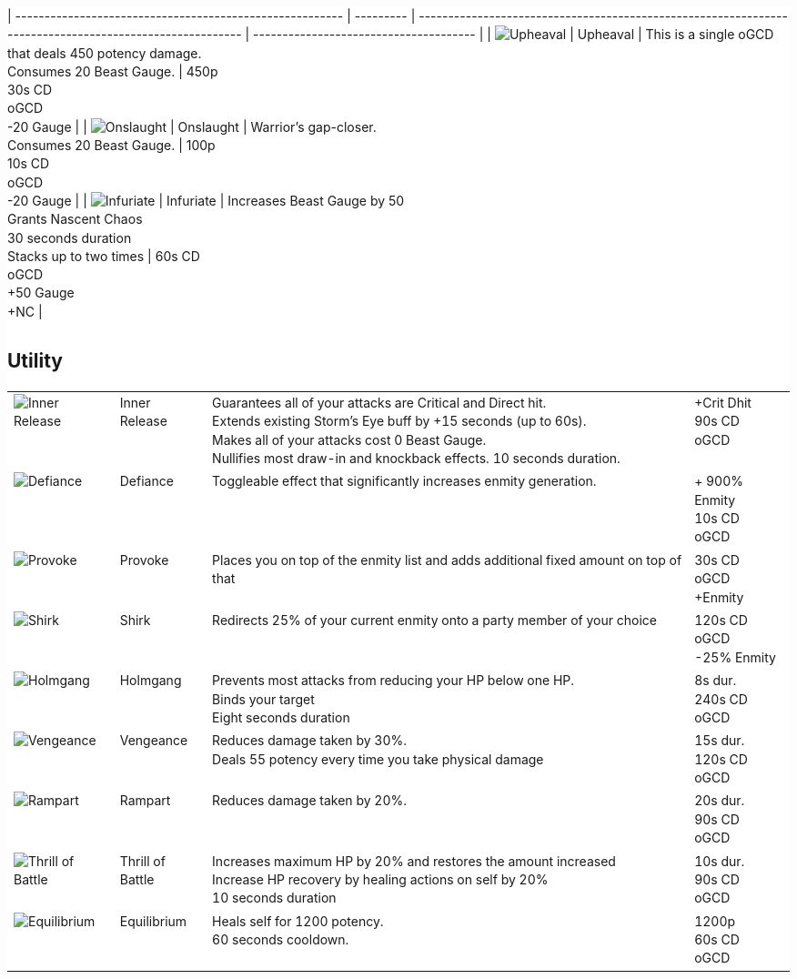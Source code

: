 | -------------------------------------------------------- | --------- | ------------------------------------------------------------------------------------------------------- | -------------------------------------- |
| ![Upheaval](https://xivapi.com/i/000000/000405_hr1.png)  | Upheaval  | This is a single oGCD that deals 450 potency damage. <br>Consumes 20 Beast Gauge.                       | 450p <br>30s CD <br>oGCD <br>-20 Gauge |
| ![Onslaught](https://xivapi.com/i/002000/002561_hr1.png) | Onslaught | Warrior’s gap-closer. <br>Consumes 20 Beast Gauge.                                                      | 100p <br>10s CD <br>oGCD <br>-20 Gauge |
| ![Infuriate](https://xivapi.com/i/002000/002555_hr1.png) | Infuriate | Increases Beast Gauge by 50 <br>Grants Nascent Chaos <br>30 seconds duration <br>Stacks up to two times | 60s CD <br>oGCD <br>+50 Gauge <br>+NC  |

## Utility

|                                                                 |                              |                                                                                                                                                                                                                                                                                                      |                                     |
| --------------------------------------------------------------- | ---------------------------- | ---------------------------------------------------------------------------------------------------------------------------------------------------------------------------------------------------------------------------------------------------------------------------------------------------- | ----------------------------------- |
| ![Inner Release](https://xivapi.com/i/002000/002564_hr1.png)    | Inner Release                | Guarantees all of your attacks  are Critical and Direct hit. <br>Extends existing Storm’s Eye buff by +15 seconds (up to 60s). <br>Makes all of your attacks cost 0 Beast Gauge. <br>Nullifies most draw-in and knockback effects. 10 seconds duration.                                              | +Crit Dhit <br>90s CD <br>oGCD <br> |
| ![Defiance](https://xivapi.com/i/002000/002551_hr1.png)         | Defiance                     | Toggleable effect that significantly increases enmity generation.                                                                                                                                                                                                                                    | + 900% Enmity <br>10s CD  <br>oGCD  |
| ![Provoke](https://xivapi.com/i/000000/000165_hr1.png)          | Provoke                      | Places you on top of the enmity list and adds additional fixed amount on top of that                                                                                                                                                                                                                 | 30s CD <br> oGCD <br> +Enmity       |
| ![Shirk](https://xivapi.com/i/000000/000810_hr1.png)            | Shirk                        | Redirects 25% of your current enmity onto a party member of your choice                                                                                                                                                                                                                              | 120s CD <br>oGCD <br>-25% Enmity    |
| ![Holmgang](https://xivapi.com/i/000000/000266_hr1.png)         | Holmgang                     | Prevents most attacks from reducing your HP below one HP. <br>Binds your target <br>Eight seconds duration                                                                                                                                                                                           | 8s dur. <Br>240s CD <br>oGCD        |
| ![Vengeance](https://xivapi.com/i/000000/000267_hr1.png)        | Vengeance                    | Reduces damage taken by 30%. <br>Deals 55 potency every time you take physical damage                                                                                                                                                                                                                | 15s dur. <br>120s CD <br>oGCD       |
| ![Rampart](https://xivapi.com/i/000000/000152_hr1.png)          | Rampart                      | Reduces damage taken by 20%.                                                                                                                                                                                                                                                                         | 20s dur. <br>90s CD <br> oGCD       |
| ![Thrill of Battle](https://xivapi.com/i/000000/000263_hr1.png) | Thrill of Battle             | Increases maximum HP by 20% and restores the amount increased <br> Increase HP recovery by healing actions on self by 20% <br>10 seconds duration                                                                                                                                                    | 10s dur. <br> 90s CD <br>oGCD       |
| ![Equilibrium](https://xivapi.com/i/002000/002560_hr1.png)      | Equilibrium                  | Heals self for 1200 potency. <br>60 seconds cooldown.                                                                                                                                                                                                                                                | 1200p <br>60s CD <br> oGCD          |
